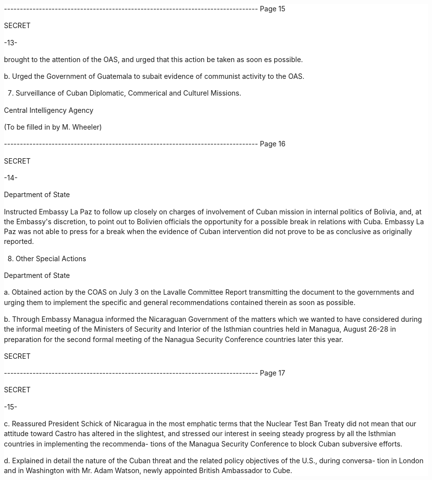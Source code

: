 
-------------------------------------------------------------------------------- Page 15

SECRET

-13-

brought to the attention of the OAS, and urged that this action be taken as soon es possible.

b. Urged the Government of Guatemala to subait evidence of communist activity to the OAS.

7. Surveillance of Cuban Diplomatic, Commerical and Culturel Missions.

Central Intelligency Agency

(To be filled in by M. Wheeler)


-------------------------------------------------------------------------------- Page 16

SECRET

-14-

Department of State

Instructed Embassy La Paz to follow up closely on charges of involvement of Cuban mission in internal politics of Bolivia, and, at the Embassy's discretion, to point out to Bolivien officials the opportunity for a possible break in relations with Cuba. Embassy La Paz was not able to press for a break when the evidence of Cuban intervention did not prove to be as conclusive as originally reported.

8. Other Special Actions

Department of State

a. Obtained action by the COAS on July 3 on the Lavalle Committee Report transmitting the document to the governments and urging them to implement the specific and general recommendations contained therein as soon as possible.

b. Through Embassy Managua informed the Nicaraguan Government of the matters which we wanted to have considered during the informal meeting of the Ministers of Security and Interior of the Isthmian countries held in Managua, August 26-28 in preparation for the second formal meeting of the Nanagua Security Conference countries later this year.

SECRET


-------------------------------------------------------------------------------- Page 17

SECRET

-15-

c. Reassured President Schick of Nicaragua in the
most emphatic terms that the Nuclear Test Ban Treaty did not
mean that our attitude toward Castro has altered in the
slightest, and stressed our interest in seeing steady progress
by all the Isthmian countries in implementing the recommenda-
tions of the Managua Security Conference to block Cuban
subversive efforts.

d. Explained in detail the nature of the Cuban threat
and the related policy objectives of the U.S., during conversa-
tion in London and in Washington with Mr. Adam Watson, newly
appointed British Ambassador to Cube.

